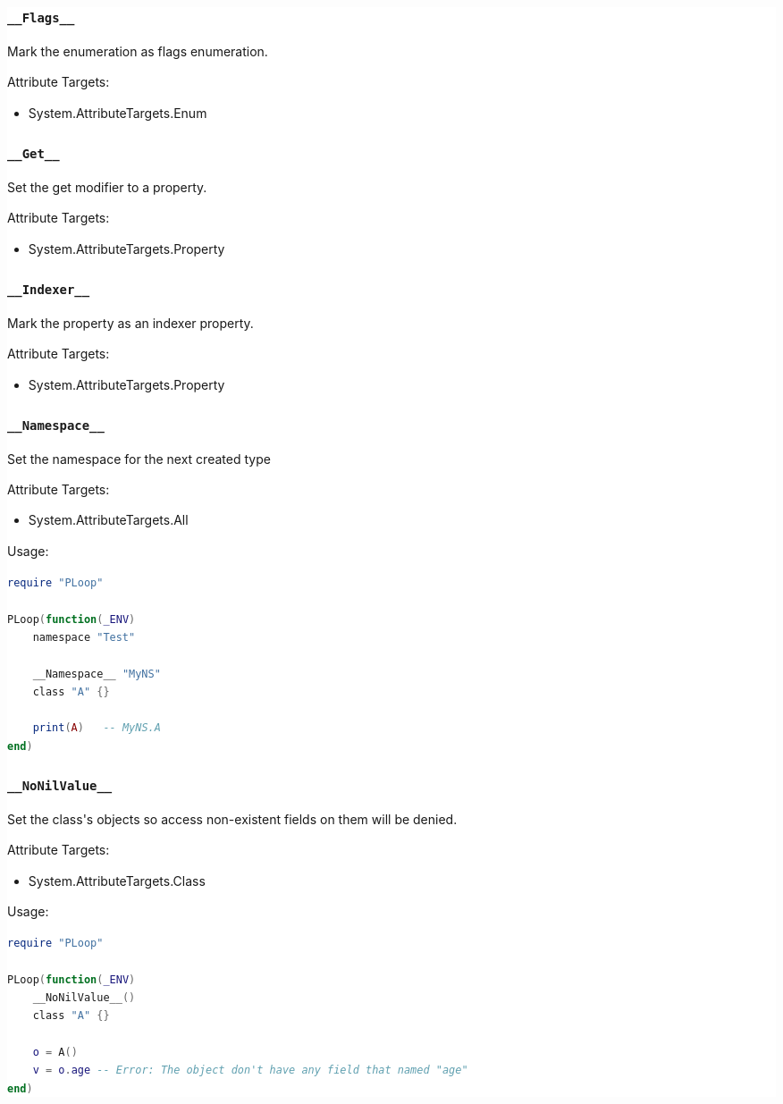 
### `__Flags__`

Mark the enumeration as flags enumeration.

Attribute Targets:
* System.AttributeTargets.Enum


### `__Get__`

Set the get modifier to a property.

Attribute Targets:
* System.AttributeTargets.Property


### `__Indexer__`

Mark the property as an indexer property.

Attribute Targets:
* System.AttributeTargets.Property


### `__Namespace__`

Set the namespace for the next created type

Attribute Targets:
* System.AttributeTargets.All

Usage:

```lua
require "PLoop"

PLoop(function(_ENV)
	namespace "Test"

	__Namespace__ "MyNS"
	class "A" {}

	print(A)   -- MyNS.A
end)
```


### `__NoNilValue__`

Set the class's objects so access non-existent fields on them will be denied.

Attribute Targets:
* System.AttributeTargets.Class

Usage:

```lua
require "PLoop"

PLoop(function(_ENV)
	__NoNilValue__()
	class "A" {}

	o = A()
	v = o.age -- Error: The object don't have any field that named "age"
end)
```

